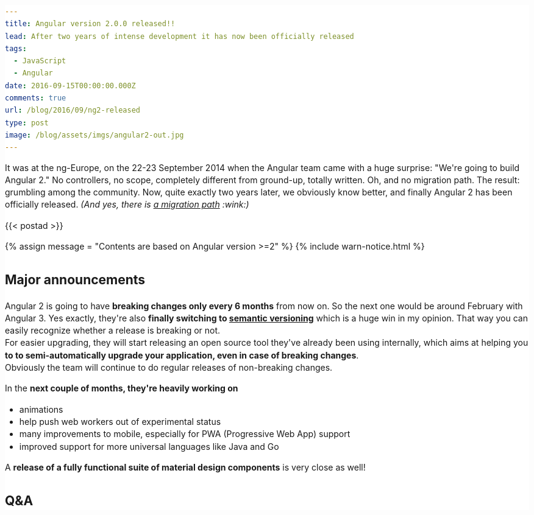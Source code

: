 ```yaml
---
title: Angular version 2.0.0 released!!
lead: After two years of intense development it has now been officially released
tags:
  - JavaScript
  - Angular
date: 2016-09-15T00:00:00.000Z
comments: true
url: /blog/2016/09/ng2-released
type: post
image: /blog/assets/imgs/angular2-out.jpg
---
```


<div class="article-intro">
  It was at the ng-Europe, on the 22-23 September 2014 when the Angular team came with a huge surprise: "We're going to build Angular 2." No controllers, no scope, completely different from ground-up, totally written. Oh, and no migration path. The result: grumbling among the community. Now, quite exactly two years later, we obviously know better, and finally Angular 2 has been officially released. <i>(And yes, there is <a href="http://ngmigrate.telerik.com/" target="_blank">a migration path</a> :wink:)</i>
</div>

{{< postad >}}

{% assign message = "Contents are based on Angular version >=2" %}
{% include warn-notice.html %}

<video width="100%" height="100%" autoplay="autoplay" loop="loop">
  <source src="/blog/assets/imgs/ng2outanimation.mp4" type="video/mp4">
Your browser does not support the video tag.
</video>

## Major announcements

Angular 2 is going to have **breaking changes only every 6 months** from now on. So the next one would be around February with Angular 3. Yes exactly, they're also **finally switching to [semantic versioning](http://semver.org/)** which is a huge win in my opinion. That way you can easily recognize whether a release is breaking or not.  
For easier upgrading, they will start releasing an open source tool they've already been using internally, which aims at helping you **to to semi-automatically upgrade your application, even in case of breaking changes**.  
Obviously the team will continue to do regular releases of non-breaking changes.

In the **next couple of months, they're heavily working on**
- animations
- help push web workers out of experimental status
- many improvements to mobile, especially for PWA (Progressive Web App) support
- improved support for more universal languages like Java and Go

A **release of a fully functional suite of material design components** is very close as well!

## Q&A

